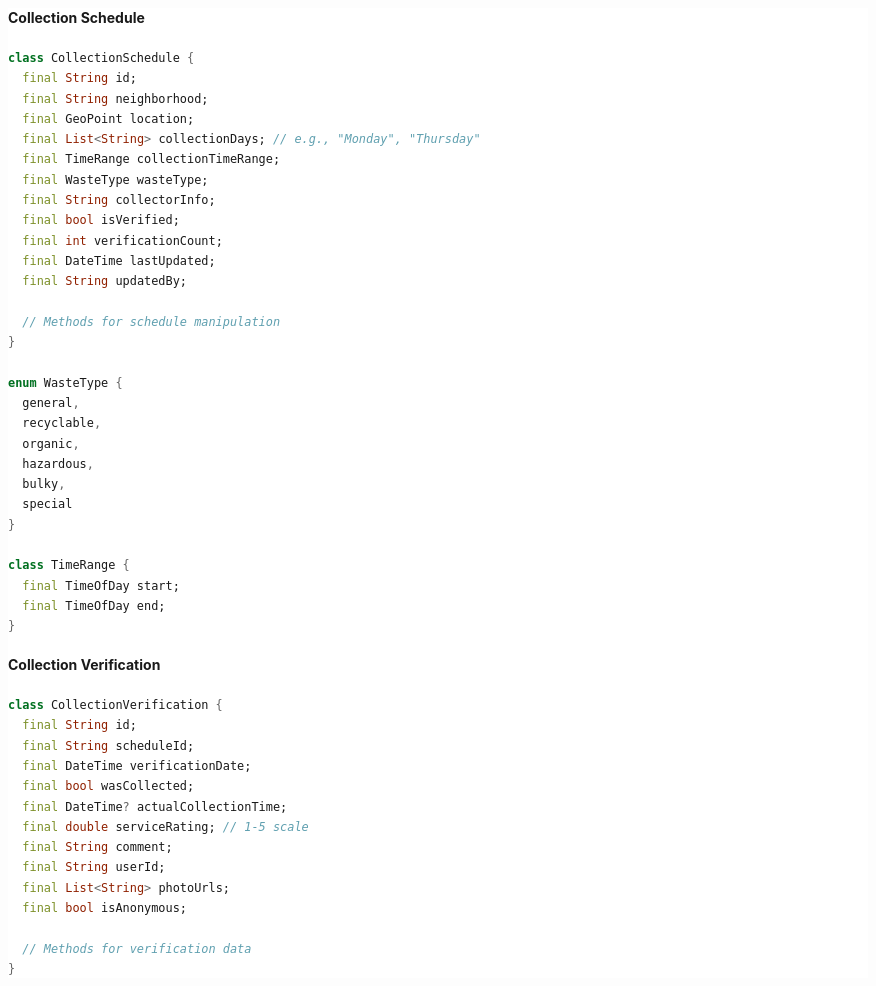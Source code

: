 #### Collection Schedule

```dart
class CollectionSchedule {
  final String id;
  final String neighborhood;
  final GeoPoint location;
  final List<String> collectionDays; // e.g., "Monday", "Thursday"
  final TimeRange collectionTimeRange;
  final WasteType wasteType;
  final String collectorInfo;
  final bool isVerified;
  final int verificationCount;
  final DateTime lastUpdated;
  final String updatedBy;
  
  // Methods for schedule manipulation
}

enum WasteType {
  general,
  recyclable,
  organic,
  hazardous,
  bulky,
  special
}

class TimeRange {
  final TimeOfDay start;
  final TimeOfDay end;
}
```

#### Collection Verification

```dart
class CollectionVerification {
  final String id;
  final String scheduleId;
  final DateTime verificationDate;
  final bool wasCollected;
  final DateTime? actualCollectionTime;
  final double serviceRating; // 1-5 scale
  final String comment;
  final String userId;
  final List<String> photoUrls;
  final bool isAnonymous;
  
  // Methods for verification data
}
```
